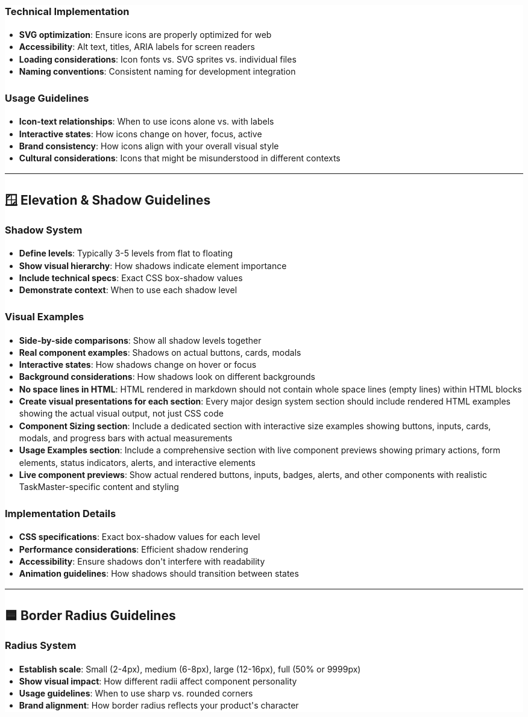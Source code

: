 ### Technical Implementation
- **SVG optimization**: Ensure icons are properly optimized for web
- **Accessibility**: Alt text, titles, ARIA labels for screen readers
- **Loading considerations**: Icon fonts vs. SVG sprites vs. individual files
- **Naming conventions**: Consistent naming for development integration

### Usage Guidelines
- **Icon-text relationships**: When to use icons alone vs. with labels
- **Interactive states**: How icons change on hover, focus, active
- **Brand consistency**: How icons align with your overall visual style
- **Cultural considerations**: Icons that might be misunderstood in different contexts

---

## 🪟 Elevation & Shadow Guidelines

### Shadow System
- **Define levels**: Typically 3-5 levels from flat to floating
- **Show visual hierarchy**: How shadows indicate element importance
- **Include technical specs**: Exact CSS box-shadow values
- **Demonstrate context**: When to use each shadow level

### Visual Examples
- **Side-by-side comparisons**: Show all shadow levels together
- **Real component examples**: Shadows on actual buttons, cards, modals
- **Interactive states**: How shadows change on hover or focus
- **Background considerations**: How shadows look on different backgrounds
- **No space lines in HTML**: HTML rendered in markdown should not contain whole space lines (empty lines) within HTML blocks
- **Create visual presentations for each section**: Every major design system section should include rendered HTML examples showing the actual visual output, not just CSS code
- **Component Sizing section**: Include a dedicated section with interactive size examples showing buttons, inputs, cards, modals, and progress bars with actual measurements
- **Usage Examples section**: Include a comprehensive section with live component previews showing primary actions, form elements, status indicators, alerts, and interactive elements
- **Live component previews**: Show actual rendered buttons, inputs, badges, alerts, and other components with realistic TaskMaster-specific content and styling

### Implementation Details
- **CSS specifications**: Exact box-shadow values for each level
- **Performance considerations**: Efficient shadow rendering
- **Accessibility**: Ensure shadows don't interfere with readability
- **Animation guidelines**: How shadows should transition between states

---

## 🟦 Border Radius Guidelines

### Radius System
- **Establish scale**: Small (2-4px), medium (6-8px), large (12-16px), full (50% or 9999px)
- **Show visual impact**: How different radii affect component personality
- **Usage guidelines**: When to use sharp vs. rounded corners
- **Brand alignment**: How border radius reflects your product's character
